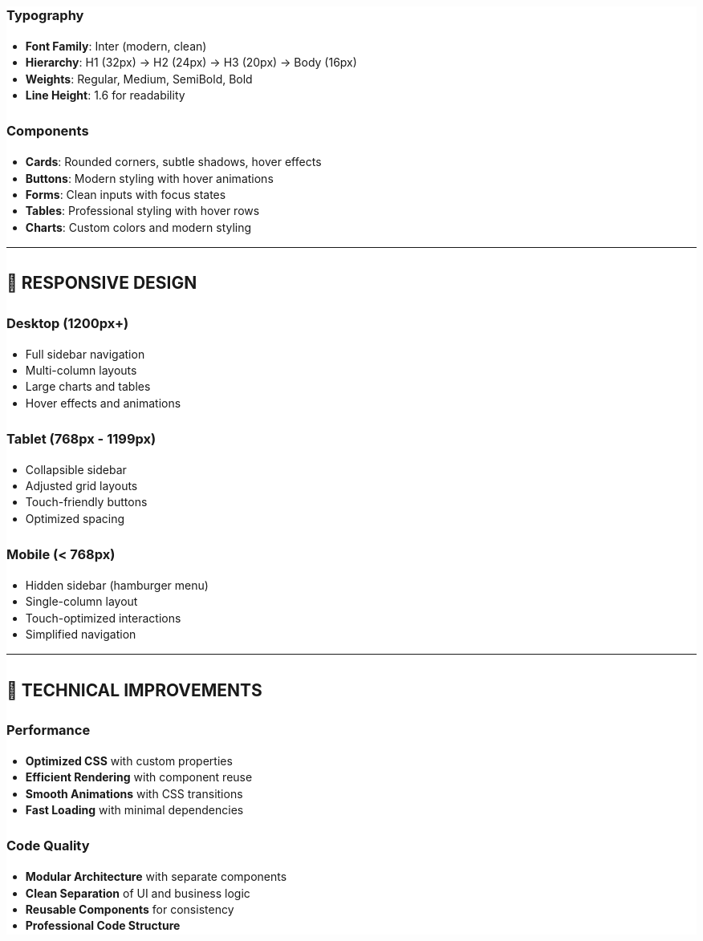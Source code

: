 ### **Typography**
- **Font Family**: Inter (modern, clean)
- **Hierarchy**: H1 (32px) → H2 (24px) → H3 (20px) → Body (16px)
- **Weights**: Regular, Medium, SemiBold, Bold
- **Line Height**: 1.6 for readability

### **Components**
- **Cards**: Rounded corners, subtle shadows, hover effects
- **Buttons**: Modern styling with hover animations
- **Forms**: Clean inputs with focus states
- **Tables**: Professional styling with hover rows
- **Charts**: Custom colors and modern styling

---

## 📱 **RESPONSIVE DESIGN**

### **Desktop (1200px+)**
- Full sidebar navigation
- Multi-column layouts
- Large charts and tables
- Hover effects and animations

### **Tablet (768px - 1199px)**
- Collapsible sidebar
- Adjusted grid layouts
- Touch-friendly buttons
- Optimized spacing

### **Mobile (< 768px)**
- Hidden sidebar (hamburger menu)
- Single-column layout
- Touch-optimized interactions
- Simplified navigation

---

## 🔧 **TECHNICAL IMPROVEMENTS**

### **Performance**
- **Optimized CSS** with custom properties
- **Efficient Rendering** with component reuse
- **Smooth Animations** with CSS transitions
- **Fast Loading** with minimal dependencies

### **Code Quality**
- **Modular Architecture** with separate components
- **Clean Separation** of UI and business logic
- **Reusable Components** for consistency
- **Professional Code Structure**
